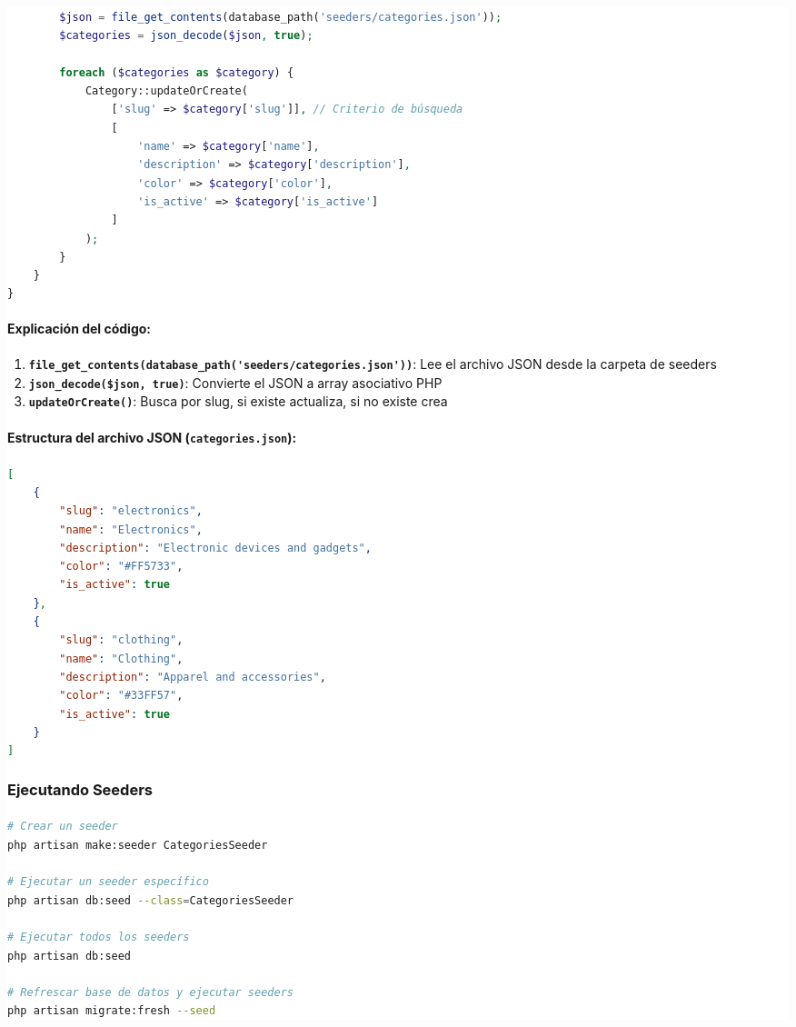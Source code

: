 ```php
        $json = file_get_contents(database_path('seeders/categories.json'));
        $categories = json_decode($json, true);

        foreach ($categories as $category) {
            Category::updateOrCreate(
                ['slug' => $category['slug']], // Criterio de búsqueda
                [
                    'name' => $category['name'],
                    'description' => $category['description'],
                    'color' => $category['color'],
                    'is_active' => $category['is_active']
                ]
            );
        }
    }
}
```

#### Explicación del código:

1. **`file_get_contents(database_path('seeders/categories.json'))`**: Lee el archivo JSON desde la carpeta de seeders
2. **`json_decode($json, true)`**: Convierte el JSON a array asociativo PHP
3. **`updateOrCreate()`**: Busca por slug, si existe actualiza, si no existe crea

#### Estructura del archivo JSON (`categories.json`):

```json
[
    {
        "slug": "electronics",
        "name": "Electronics",
        "description": "Electronic devices and gadgets",
        "color": "#FF5733",
        "is_active": true
    },
    {
        "slug": "clothing",
        "name": "Clothing", 
        "description": "Apparel and accessories",
        "color": "#33FF57",
        "is_active": true
    }
]
```

### Ejecutando Seeders

```bash
# Crear un seeder
php artisan make:seeder CategoriesSeeder

# Ejecutar un seeder específico
php artisan db:seed --class=CategoriesSeeder

# Ejecutar todos los seeders
php artisan db:seed

# Refrescar base de datos y ejecutar seeders
php artisan migrate:fresh --seed
```
